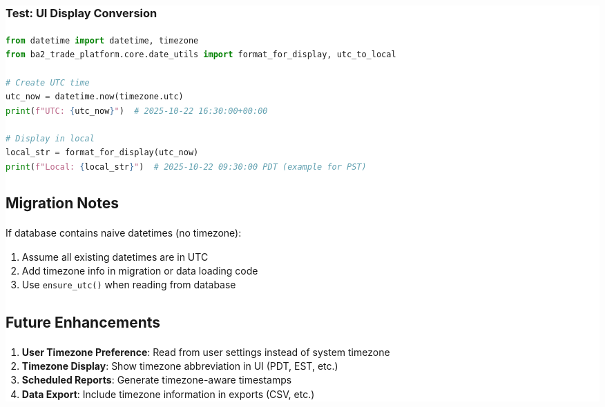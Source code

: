 ### Test: UI Display Conversion
```python
from datetime import datetime, timezone
from ba2_trade_platform.core.date_utils import format_for_display, utc_to_local

# Create UTC time
utc_now = datetime.now(timezone.utc)
print(f"UTC: {utc_now}")  # 2025-10-22 16:30:00+00:00

# Display in local
local_str = format_for_display(utc_now)
print(f"Local: {local_str}")  # 2025-10-22 09:30:00 PDT (example for PST)
```

## Migration Notes

If database contains naive datetimes (no timezone):
1. Assume all existing datetimes are in UTC
2. Add timezone info in migration or data loading code
3. Use `ensure_utc()` when reading from database

## Future Enhancements

1. **User Timezone Preference**: Read from user settings instead of system timezone
2. **Timezone Display**: Show timezone abbreviation in UI (PDT, EST, etc.)
3. **Scheduled Reports**: Generate timezone-aware timestamps
4. **Data Export**: Include timezone information in exports (CSV, etc.)
